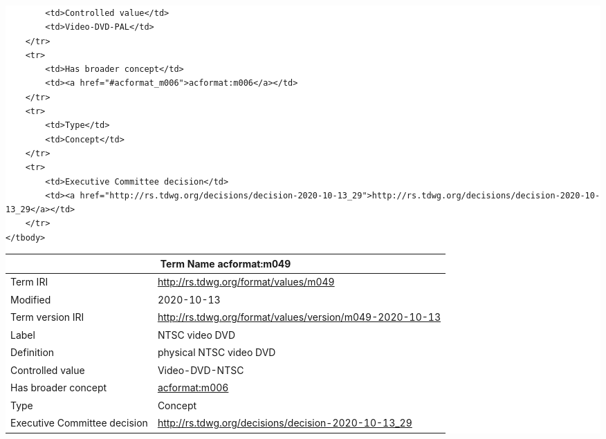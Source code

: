 			<td>Controlled value</td>
			<td>Video-DVD-PAL</td>
		</tr>
		<tr>
			<td>Has broader concept</td>
			<td><a href="#acformat_m006">acformat:m006</a></td>
		</tr>
		<tr>
			<td>Type</td>
			<td>Concept</td>
		</tr>
		<tr>
			<td>Executive Committee decision</td>
			<td><a href="http://rs.tdwg.org/decisions/decision-2020-10-13_29">http://rs.tdwg.org/decisions/decision-2020-10-13_29</a></td>
		</tr>
	</tbody>
</table>

<table>
	<thead>
		<tr>
			<th colspan="2"><a id="acformat_m049"></a>Term Name  acformat:m049</th>
		</tr>
	</thead>
	<tbody>
		<tr>
			<td>Term IRI</td>
			<td><a href="http://rs.tdwg.org/format/values/m049">http://rs.tdwg.org/format/values/m049</a></td>
		</tr>
		<tr>
			<td>Modified</td>
			<td>2020-10-13</td>
		</tr>
		<tr>
			<td>Term version IRI</td>
			<td><a href="http://rs.tdwg.org/format/values/version/m049-2020-10-13">http://rs.tdwg.org/format/values/version/m049-2020-10-13</a></td>
		</tr>
		<tr>
			<td>Label</td>
			<td>NTSC video DVD</td>
		</tr>
		<tr>
			<td>Definition</td>
			<td>physical NTSC video DVD</td>
		</tr>
		<tr>
			<td>Controlled value</td>
			<td>Video-DVD-NTSC</td>
		</tr>
		<tr>
			<td>Has broader concept</td>
			<td><a href="#acformat_m006">acformat:m006</a></td>
		</tr>
		<tr>
			<td>Type</td>
			<td>Concept</td>
		</tr>
		<tr>
			<td>Executive Committee decision</td>
			<td><a href="http://rs.tdwg.org/decisions/decision-2020-10-13_29">http://rs.tdwg.org/decisions/decision-2020-10-13_29</a></td>
		</tr>